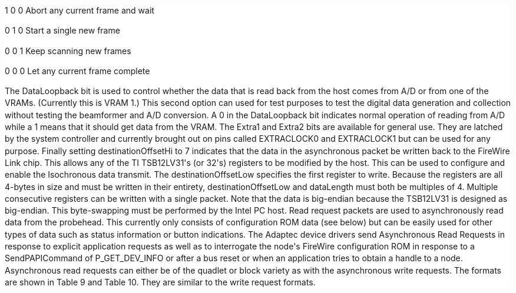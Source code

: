 

1
0
0
Abort any current frame and wait


0
1
0
Start a single new frame


0
0
1
Keep scanning new frames


0
0
0
Let any current frame complete


 






The DataLoopback bit is used to control whether the data that is read back from the host comes from A/D or from one of the VRAMs. (Currently this is VRAM 1.) This second option can used for test purposes to test the digital data generation and collection without testing the beamformer and A/D conversion. A 0 in the DataLoopback bit indicates normal operation of reading from A/D while a 1 means that it should get data from the VRAM.
The Extra1 and Extra2 bits are available for general use. They are latched by the system controller and currently brought out on pins called EXTRACLOCK0 and EXTRACLOCK1 but can be used for any purpose.
Finally setting destinationOffsetHi to 7 indicates that the data in the asynchronous packet be written back to the FireWire Link chip. This allows any of the TI TSB12LV31's (or 32's) registers to be modified by the host. This can be used to configure and enable the Isochronous data transmit. The destinationOffsetLow specifies the first register to write. Because the registers are all 4-bytes in size and must be written in their entirety, destinationOffsetLow and dataLength must both be multiples of 4. Multiple consecutive registers can be written with a single packet. Note that the data is big-endian because the TSB12LV31 is designed as big-endian. This byte-swapping must be performed by the Intel PC host.
Read request packets are used to asynchronously read data from the probehead. This currently only consists of configuration ROM data (see below) but can be easily used for other types of data such as status information or button indications.
The Adaptec device drivers send Asynchronous Read Requests in response to explicit application requests as well as to interrogate the node's FireWire configuration ROM in response to a SendPAPICommand of P_GET_DEV_INFO or after a bus reset or when an application tries to obtain a handle to a node.
Asynchronous read requests can either be of the quadlet or block variety as with the asynchronous write requests. The formats are shown in Table 9 and Table 10. They are similar to the write request formats.
